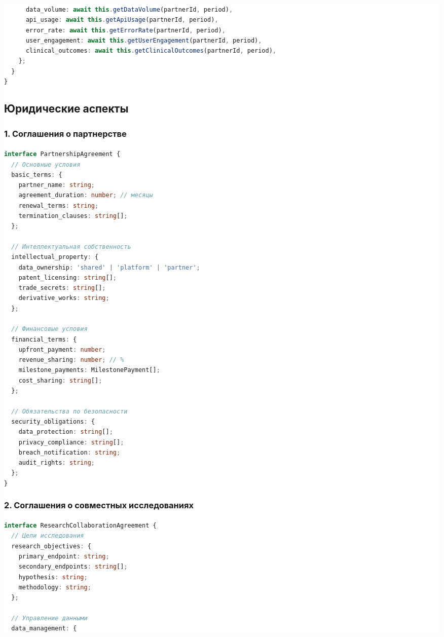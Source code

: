 ```typescript
      data_volume: await this.getDataVolume(partnerId, period),
      api_usage: await this.getApiUsage(partnerId, period),
      error_rate: await this.getErrorRate(partnerId, period),
      user_engagement: await this.getUserEngagement(partnerId, period),
      clinical_outcomes: await this.getClinicalOutcomes(partnerId, period),
    };
  }
}
```

## Юридические аспекты

### 1. Соглашения о партнерстве
```typescript
interface PartnershipAgreement {
  // Основные условия
  basic_terms: {
    partner_name: string;
    agreement_duration: number; // месяцы
    renewal_terms: string;
    termination_clauses: string[];
  };

  // Интеллектуальная собственность
  intellectual_property: {
    data_ownership: 'shared' | 'platform' | 'partner';
    patent_licensing: string[];
    trade_secrets: string[];
    derivative_works: string;
  };

  // Финансовые условия
  financial_terms: {
    upfront_payment: number;
    revenue_sharing: number; // %
    milestone_payments: MilestonePayment[];
    cost_sharing: string[];
  };

  // Обязательства по безопасности
  security_obligations: {
    data_protection: string[];
    privacy_compliance: string[];
    breach_notification: string;
    audit_rights: string;
  };
}
```

### 2. Соглашения о совместных исследованиях
```typescript
interface ResearchCollaborationAgreement {
  // Цели исследования
  research_objectives: {
    primary_endpoint: string;
    secondary_endpoints: string[];
    hypothesis: string;
    methodology: string;
  };

  // Управление данными
  data_management: {
```